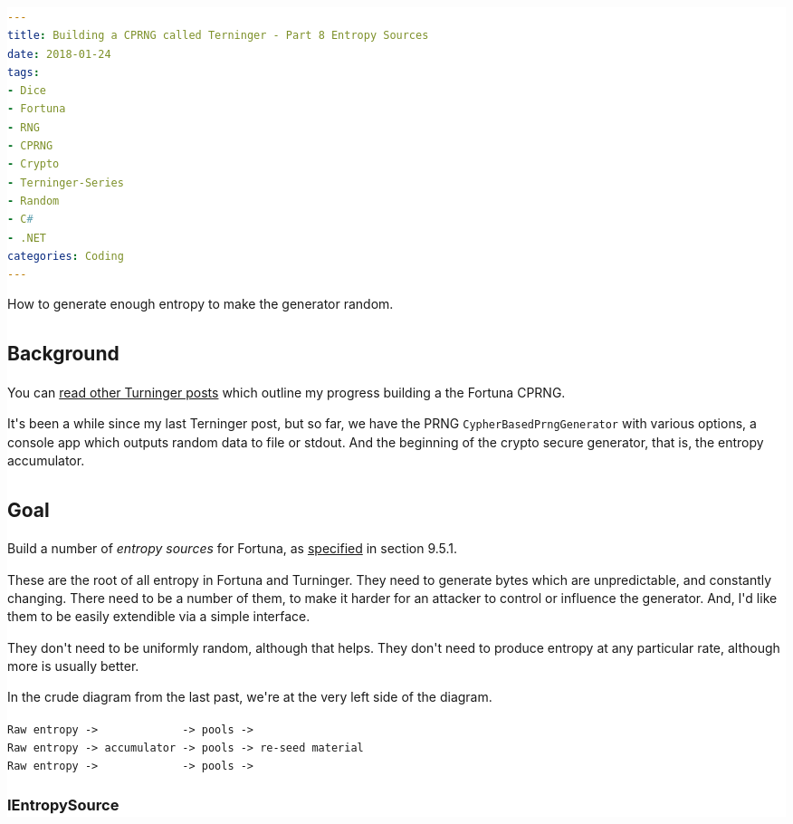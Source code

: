 ```yaml
---
title: Building a CPRNG called Terninger - Part 8 Entropy Sources
date: 2018-01-24
tags:
- Dice
- Fortuna
- RNG
- CPRNG
- Crypto
- Terninger-Series
- Random
- C#
- .NET
categories: Coding
---
```


How to generate enough entropy to make the generator random.

 

## Background

You can [read other Turninger posts](/tags/Terninger-Series/) which outline my progress building a the Fortuna CPRNG.

It's been a while since my last Terninger post, but so far, we have the PRNG `CypherBasedPrngGenerator` with various options, a console app which outputs random data to file or stdout. And the beginning of the crypto secure generator, that is, the entropy accumulator.


## Goal

Build a number of *entropy sources* for Fortuna, as [specified](https://www.schneier.com/academic/paperfiles/fortuna.pdf) in section 9.5.1.

These are the root of all entropy in Fortuna and Turninger.
They need to generate bytes which are unpredictable, and constantly changing.
There need to be a number of them, to make it harder for an attacker to control or influence the generator.
And, I'd like them to be easily extendible via a simple interface.

They don't need to be uniformly random, although that helps.
They don't need to produce entropy at any particular rate, although more is usually better. 

In the crude diagram from the last past, we're at the very left side of the diagram.

```
Raw entropy ->             -> pools ->
Raw entropy -> accumulator -> pools -> re-seed material
Raw entropy ->             -> pools ->
```


### IEntropySource
